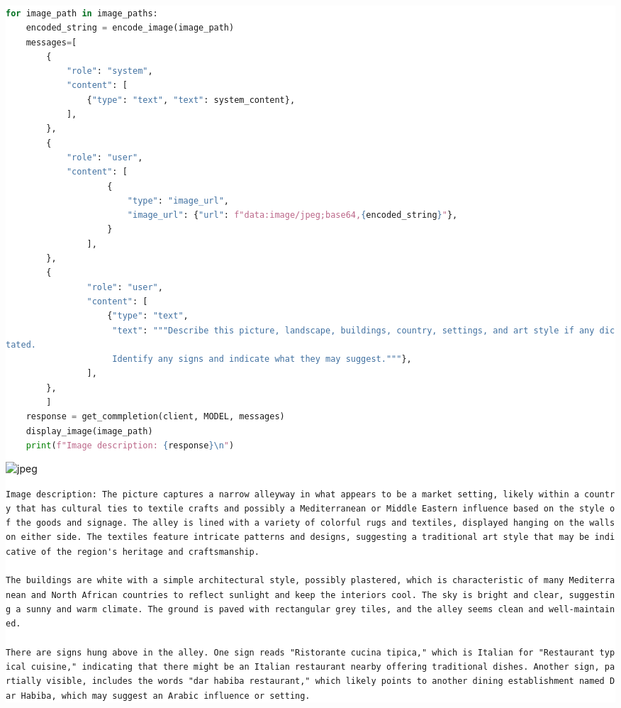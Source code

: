 
```python
for image_path in image_paths: 
    encoded_string = encode_image(image_path)
    messages=[
        {
            "role": "system",
            "content": [
                {"type": "text", "text": system_content},
            ],
        },
        {
            "role": "user",
            "content": [
                    {
                        "type": "image_url",
                        "image_url": {"url": f"data:image/jpeg;base64,{encoded_string}"},
                    }
                ],
        },
        {
                "role": "user",
                "content": [
                    {"type": "text", 
                     "text": """Describe this picture, landscape, buildings, country, settings, and art style if any dictated. 
                     Identify any signs and indicate what they may suggest."""},
                ],
        },
        ]
    response = get_commpletion(client, MODEL, messages)
    display_image(image_path)
    print(f"Image description: {response}\n")
```


    
![jpeg](output_12_0.jpg)
    


    Image description: The picture captures a narrow alleyway in what appears to be a market setting, likely within a country that has cultural ties to textile crafts and possibly a Mediterranean or Middle Eastern influence based on the style of the goods and signage. The alley is lined with a variety of colorful rugs and textiles, displayed hanging on the walls on either side. The textiles feature intricate patterns and designs, suggesting a traditional art style that may be indicative of the region's heritage and craftsmanship.
    
    The buildings are white with a simple architectural style, possibly plastered, which is characteristic of many Mediterranean and North African countries to reflect sunlight and keep the interiors cool. The sky is bright and clear, suggesting a sunny and warm climate. The ground is paved with rectangular grey tiles, and the alley seems clean and well-maintained.
    
    There are signs hung above in the alley. One sign reads "Ristorante cucina tipica," which is Italian for "Restaurant typical cuisine," indicating that there might be an Italian restaurant nearby offering traditional dishes. Another sign, partially visible, includes the words "dar habiba restaurant," which likely points to another dining establishment named Dar Habiba, which may suggest an Arabic influence or setting.
    